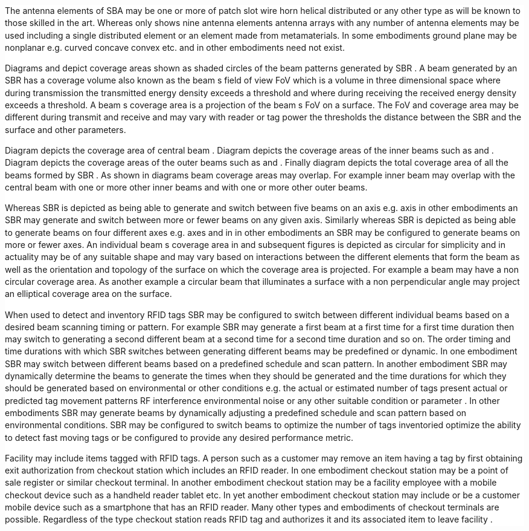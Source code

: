 The antenna elements of SBA may be one or more of patch slot wire horn helical distributed or any other type as will be known to those skilled in the art. Whereas only shows nine antenna elements antenna arrays with any number of antenna elements may be used including a single distributed element or an element made from metamaterials. In some embodiments ground plane may be nonplanar e.g. curved concave convex etc. and in other embodiments need not exist.

Diagrams and depict coverage areas shown as shaded circles of the beam patterns generated by SBR . A beam generated by an SBR has a coverage volume also known as the beam s field of view FoV which is a volume in three dimensional space where during transmission the transmitted energy density exceeds a threshold and where during receiving the received energy density exceeds a threshold. A beam s coverage area is a projection of the beam s FoV on a surface. The FoV and coverage area may be different during transmit and receive and may vary with reader or tag power the thresholds the distance between the SBR and the surface and other parameters.

Diagram depicts the coverage area of central beam . Diagram depicts the coverage areas of the inner beams such as and . Diagram depicts the coverage areas of the outer beams such as and . Finally diagram depicts the total coverage area of all the beams formed by SBR . As shown in diagrams beam coverage areas may overlap. For example inner beam may overlap with the central beam with one or more other inner beams and with one or more other outer beams.

Whereas SBR is depicted as being able to generate and switch between five beams on an axis e.g. axis in other embodiments an SBR may generate and switch between more or fewer beams on any given axis. Similarly whereas SBR is depicted as being able to generate beams on four different axes e.g. axes and in in other embodiments an SBR may be configured to generate beams on more or fewer axes. An individual beam s coverage area in and subsequent figures is depicted as circular for simplicity and in actuality may be of any suitable shape and may vary based on interactions between the different elements that form the beam as well as the orientation and topology of the surface on which the coverage area is projected. For example a beam may have a non circular coverage area. As another example a circular beam that illuminates a surface with a non perpendicular angle may project an elliptical coverage area on the surface.

When used to detect and inventory RFID tags SBR may be configured to switch between different individual beams based on a desired beam scanning timing or pattern. For example SBR may generate a first beam at a first time for a first time duration then may switch to generating a second different beam at a second time for a second time duration and so on. The order timing and time durations with which SBR switches between generating different beams may be predefined or dynamic. In one embodiment SBR may switch between different beams based on a predefined schedule and scan pattern. In another embodiment SBR may dynamically determine the beams to generate the times when they should be generated and the time durations for which they should be generated based on environmental or other conditions e.g. the actual or estimated number of tags present actual or predicted tag movement patterns RF interference environmental noise or any other suitable condition or parameter . In other embodiments SBR may generate beams by dynamically adjusting a predefined schedule and scan pattern based on environmental conditions. SBR may be configured to switch beams to optimize the number of tags inventoried optimize the ability to detect fast moving tags or be configured to provide any desired performance metric.

Facility may include items tagged with RFID tags. A person such as a customer may remove an item having a tag by first obtaining exit authorization from checkout station which includes an RFID reader. In one embodiment checkout station may be a point of sale register or similar checkout terminal. In another embodiment checkout station may be a facility employee with a mobile checkout device such as a handheld reader tablet etc. In yet another embodiment checkout station may include or be a customer mobile device such as a smartphone that has an RFID reader. Many other types and embodiments of checkout terminals are possible. Regardless of the type checkout station reads RFID tag and authorizes it and its associated item to leave facility .
